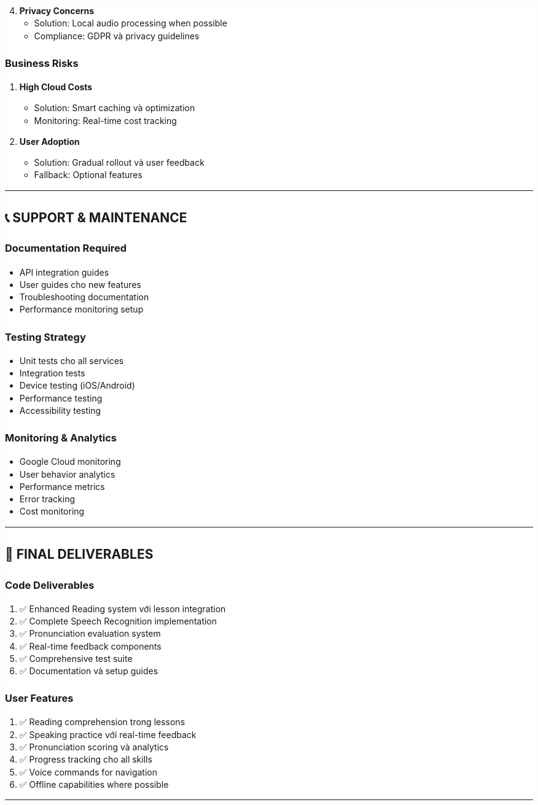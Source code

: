 4. **Privacy Concerns**
   - Solution: Local audio processing when possible
   - Compliance: GDPR và privacy guidelines

### **Business Risks**
1. **High Cloud Costs**
   - Solution: Smart caching và optimization
   - Monitoring: Real-time cost tracking

2. **User Adoption**
   - Solution: Gradual rollout và user feedback
   - Fallback: Optional features

---

## 📞 **SUPPORT & MAINTENANCE**

### **Documentation Required**
- API integration guides
- User guides cho new features
- Troubleshooting documentation  
- Performance monitoring setup

### **Testing Strategy**
- Unit tests cho all services
- Integration tests
- Device testing (iOS/Android)
- Performance testing
- Accessibility testing

### **Monitoring & Analytics**
- Google Cloud monitoring
- User behavior analytics
- Performance metrics
- Error tracking
- Cost monitoring

---

## 🎉 **FINAL DELIVERABLES**

### **Code Deliverables**
1. ✅ Enhanced Reading system với lesson integration
2. ✅ Complete Speech Recognition implementation
3. ✅ Pronunciation evaluation system
4. ✅ Real-time feedback components
5. ✅ Comprehensive test suite
6. ✅ Documentation và setup guides

### **User Features**
1. ✅ Reading comprehension trong lessons
2. ✅ Speaking practice với real-time feedback  
3. ✅ Pronunciation scoring và analytics
4. ✅ Progress tracking cho all skills
5. ✅ Voice commands for navigation
6. ✅ Offline capabilities where possible

---